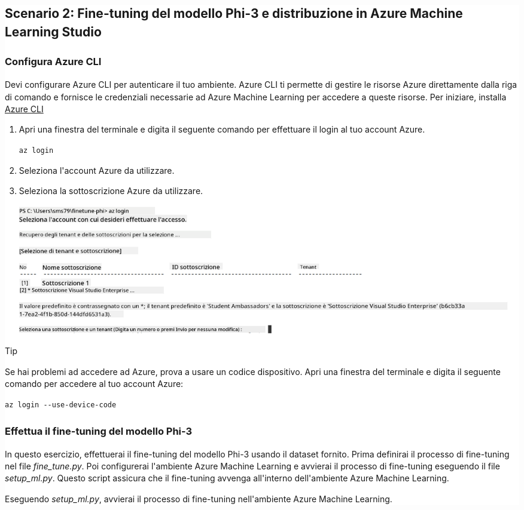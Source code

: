 ## Scenario 2: Fine-tuning del modello Phi-3 e distribuzione in Azure Machine Learning Studio

### Configura Azure CLI

Devi configurare Azure CLI per autenticare il tuo ambiente. Azure CLI ti permette di gestire le risorse Azure direttamente dalla riga di comando e fornisce le credenziali necessarie ad Azure Machine Learning per accedere a queste risorse. Per iniziare, installa [Azure CLI](https://learn.microsoft.com/cli/azure/install-azure-cli)

1. Apri una finestra del terminale e digita il seguente comando per effettuare il login al tuo account Azure.

    ```console
    az login
    ```

1. Seleziona l'account Azure da utilizzare.

1. Seleziona la sottoscrizione Azure da utilizzare.

    ![Trova nome resource group.](../../../../../../translated_images/02-01-login-using-azure-cli.dfde31cb75e58a8792c687d36e4fc4f4ee37fd76640e6e4e5aed3329513f2328.it.png)

> [!TIP]
>
> Se hai problemi ad accedere ad Azure, prova a usare un codice dispositivo. Apri una finestra del terminale e digita il seguente comando per accedere al tuo account Azure:
>
> ```console
> az login --use-device-code
> ```
>

### Effettua il fine-tuning del modello Phi-3

In questo esercizio, effettuerai il fine-tuning del modello Phi-3 usando il dataset fornito. Prima definirai il processo di fine-tuning nel file *fine_tune.py*. Poi configurerai l'ambiente Azure Machine Learning e avvierai il processo di fine-tuning eseguendo il file *setup_ml.py*. Questo script assicura che il fine-tuning avvenga all'interno dell'ambiente Azure Machine Learning.

Eseguendo *setup_ml.py*, avvierai il processo di fine-tuning nell'ambiente Azure Machine Learning.
